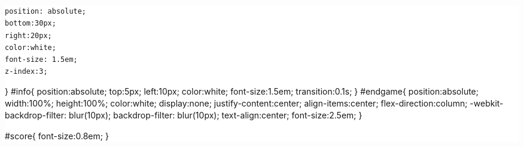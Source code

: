     position: absolute;
    bottom:30px;
    right:20px;
    color:white;
    font-size: 1.5em;
    z-index:3;
}
#info{
    position:absolute;
    top:5px;
    left:10px;
    color:white;
    font-size:1.5em;
    transition:0.1s;
}
#endgame{
    position:absolute;
    width:100%;
    height:100%;
    color:white;
    display:none;
    justify-content:center;
    align-items:center;
    flex-direction:column;
    -webkit-backdrop-filter: blur(10px);
    backdrop-filter: blur(10px);
    text-align:center;
    font-size:2.5em;
}

#score{
    font-size:0.8em;
}
</style>

<script>
let c, ctx, W, H
let gamePlay = true
let dots = [], booms = [], same = []
let rad, diam
let colors = ['#FF1818', '#F4E104', '#029DFF','#E018FF']
let player, colorPlayer, nbrPlayer = 0
let mouse, touch
let lastTimeCalled
let countPoints = 0, lineEndY = 0, nbrBallsLevel = 4, progress = 0
let checkBoxAudio = false, effetBigBoom = false, move = false
const srcSoundSelect = "https://lolofra.github.io/balls/audio/selected.mp3"
const srcSoundBoom = "https://lolofra.github.io/balls/audio/sbomb.mp3"
const srcSoundEnd = "https://lolofra.github.io/balls/audio/end.mp3"
const srcSoundBigBoom = "https://lolofra.github.io/balls/audio/bigBoom.mp3"

const random = (max=1, min=0) => Math.random() * (max - min) + min;
